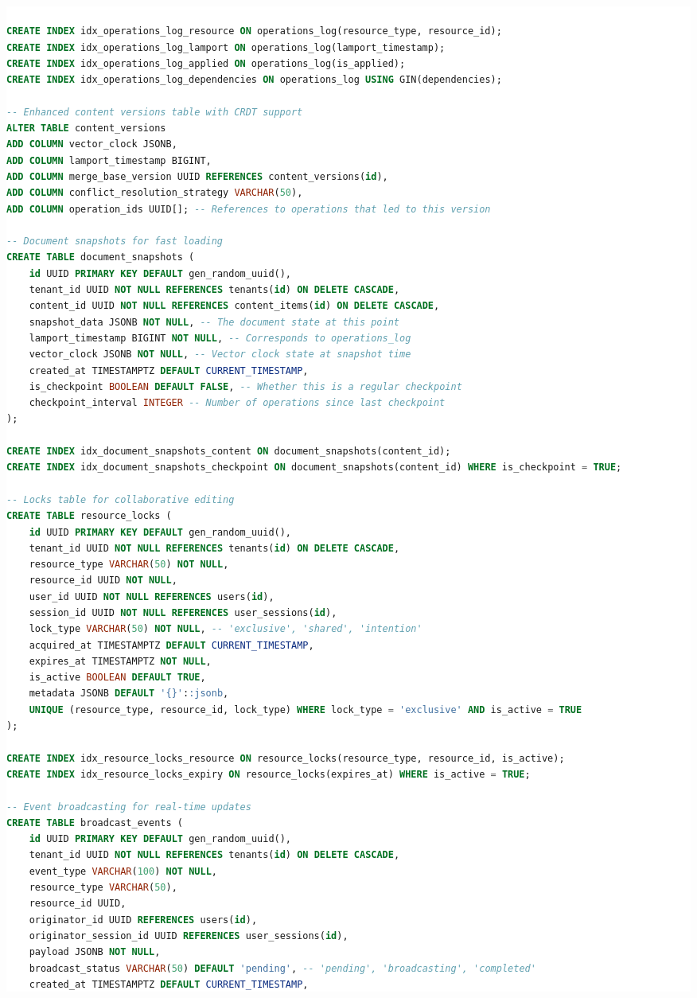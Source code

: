 ```sql

CREATE INDEX idx_operations_log_resource ON operations_log(resource_type, resource_id);
CREATE INDEX idx_operations_log_lamport ON operations_log(lamport_timestamp);
CREATE INDEX idx_operations_log_applied ON operations_log(is_applied);
CREATE INDEX idx_operations_log_dependencies ON operations_log USING GIN(dependencies);

-- Enhanced content versions table with CRDT support
ALTER TABLE content_versions 
ADD COLUMN vector_clock JSONB,
ADD COLUMN lamport_timestamp BIGINT,
ADD COLUMN merge_base_version UUID REFERENCES content_versions(id),
ADD COLUMN conflict_resolution_strategy VARCHAR(50),
ADD COLUMN operation_ids UUID[]; -- References to operations that led to this version

-- Document snapshots for fast loading
CREATE TABLE document_snapshots (
    id UUID PRIMARY KEY DEFAULT gen_random_uuid(),
    tenant_id UUID NOT NULL REFERENCES tenants(id) ON DELETE CASCADE,
    content_id UUID NOT NULL REFERENCES content_items(id) ON DELETE CASCADE,
    snapshot_data JSONB NOT NULL, -- The document state at this point
    lamport_timestamp BIGINT NOT NULL, -- Corresponds to operations_log
    vector_clock JSONB NOT NULL, -- Vector clock state at snapshot time
    created_at TIMESTAMPTZ DEFAULT CURRENT_TIMESTAMP,
    is_checkpoint BOOLEAN DEFAULT FALSE, -- Whether this is a regular checkpoint
    checkpoint_interval INTEGER -- Number of operations since last checkpoint
);

CREATE INDEX idx_document_snapshots_content ON document_snapshots(content_id);
CREATE INDEX idx_document_snapshots_checkpoint ON document_snapshots(content_id) WHERE is_checkpoint = TRUE;

-- Locks table for collaborative editing
CREATE TABLE resource_locks (
    id UUID PRIMARY KEY DEFAULT gen_random_uuid(),
    tenant_id UUID NOT NULL REFERENCES tenants(id) ON DELETE CASCADE,
    resource_type VARCHAR(50) NOT NULL,
    resource_id UUID NOT NULL,
    user_id UUID NOT NULL REFERENCES users(id),
    session_id UUID NOT NULL REFERENCES user_sessions(id),
    lock_type VARCHAR(50) NOT NULL, -- 'exclusive', 'shared', 'intention'
    acquired_at TIMESTAMPTZ DEFAULT CURRENT_TIMESTAMP,
    expires_at TIMESTAMPTZ NOT NULL,
    is_active BOOLEAN DEFAULT TRUE,
    metadata JSONB DEFAULT '{}'::jsonb,
    UNIQUE (resource_type, resource_id, lock_type) WHERE lock_type = 'exclusive' AND is_active = TRUE
);

CREATE INDEX idx_resource_locks_resource ON resource_locks(resource_type, resource_id, is_active);
CREATE INDEX idx_resource_locks_expiry ON resource_locks(expires_at) WHERE is_active = TRUE;

-- Event broadcasting for real-time updates
CREATE TABLE broadcast_events (
    id UUID PRIMARY KEY DEFAULT gen_random_uuid(),
    tenant_id UUID NOT NULL REFERENCES tenants(id) ON DELETE CASCADE,
    event_type VARCHAR(100) NOT NULL,
    resource_type VARCHAR(50),
    resource_id UUID,
    originator_id UUID REFERENCES users(id),
    originator_session_id UUID REFERENCES user_sessions(id),
    payload JSONB NOT NULL,
    broadcast_status VARCHAR(50) DEFAULT 'pending', -- 'pending', 'broadcasting', 'completed'
    created_at TIMESTAMPTZ DEFAULT CURRENT_TIMESTAMP,
```
